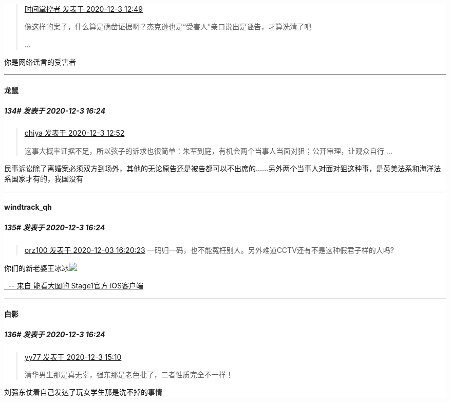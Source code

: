 

<blockquote><a href="httphttps://bbs.saraba1st.com/2b/forum.php?mod=redirect&amp;goto=findpost&amp;pid=49595980&amp;ptid=1975498" target="_blank">时间掌控者 发表于 2020-12-3 12:49</a>

像这样的案子，什么算是确凿证据啊？杰克逊也是“受害人”亲口说出是诬告，才算洗清了吧

 ...</blockquote>
你是网络谣言的受害者







*****

####  龙鼠  
##### 134#       发表于 2020-12-3 16:24



<blockquote><a href="httphttps://bbs.saraba1st.com/2b/forum.php?mod=redirect&amp;goto=findpost&amp;pid=49596005&amp;ptid=1975498" target="_blank">chiya 发表于 2020-12-3 12:52</a>

这事大概率证据不足，所以弦子的诉求也很简单：朱军到庭，有机会两个当事人当面对狙；公开审理，让观众自行 ...</blockquote>
民事诉讼除了离婚案必须双方到场外，其他的无论原告还是被告都可以不出席的……另外两个当事人对面对狙这种事，是英美法系和海洋法系国家才有的，我国没有







*****

####  windtrack_qh  
##### 135#       发表于 2020-12-3 16:24



<blockquote><a href="httphttps://bbs.saraba1st.com/2b/forum.php?mod=redirect&amp;goto=findpost&amp;pid=49598240&amp;ptid=1975498" target="_blank">orz100 发表于 2020-12-03 16:20:23</a>
一码归一码，也不能冤枉别人。另外难道CCTV还有不是这种假君子样的人吗?</blockquote>你们的新老婆王冰冰<img src="https://static.saraba1st.com/image/smiley/face2017/068.png" referrerpolicy="no-referrer">

[  -- 来自 能看大图的 Stage1官方 iOS客户端](https://itunes.apple.com/fi/app/saraba1st/id1221237470?mt=8)







*****

####  白影  
##### 136#       发表于 2020-12-3 16:24



<blockquote><a href="httphttps://bbs.saraba1st.com/2b/forum.php?mod=redirect&amp;goto=findpost&amp;pid=49597475&amp;ptid=1975498" target="_blank">yy77 发表于 2020-12-3 15:10</a>

清华男生那是真无辜，强东那是老色批了，二者性质完全不一样！</blockquote>
刘强东仗着自己发达了玩女学生那是洗不掉的事情
